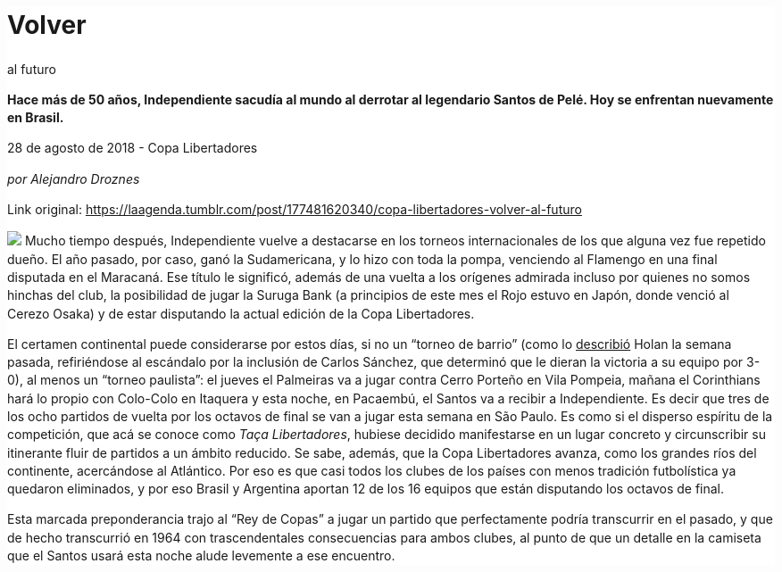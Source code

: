 # Volver
al futuro

**Hace más de 50 años, Independiente sacudía al mundo al derrotar al legendario Santos de Pelé. Hoy se enfrentan nuevamente en Brasil.**

28 de agosto de 2018 - Copa Libertadores

_por Alejandro Droznes_

Link original: https://laagenda.tumblr.com/post/177481620340/copa-libertadores-volver-al-futuro

![](https://64.media.tumblr.com/09747998a98f9c8227d3a6d753b9073a/tumblr_inline_pe6h8fyy5N1t6q87u_500.jpg)
Mucho tiempo después, Independiente vuelve a
destacarse en los torneos internacionales de los que alguna vez fue
repetido dueño. El año pasado, por caso, ganó la
Sudamericana, y lo hizo con toda la pompa, venciendo al Flamengo en
una final disputada en el Maracaná. Ese título le significó,
además de una vuelta a los orígenes admirada incluso por quienes no
somos hinchas del club, la posibilidad de jugar la Suruga Bank (a
principios de este mes el Rojo estuvo en Japón, donde venció al
Cerezo Osaka) y de estar disputando la actual edición de la Copa
Libertadores. 


 El
certamen continental puede considerarse por estos días, si no un
“torneo de barrio” (como lo [describió](https://www.infobae.com/america/deportes/2018/08/22/le-podrian-dar-por-ganado-a-independiente-3-0-el-partido-ante-santos-por-culpa-de-carlos-sanchez/) Holan la semana pasada,
refiriéndose al escándalo por
la inclusión de Carlos Sánchez, que determinó que le dieran la victoria a su equipo por 3-0), al menos un “torneo
paulista”: el jueves el Palmeiras va a jugar contra Cerro Porteño
en Vila Pompeia, mañana el Corinthians hará lo propio con Colo-Colo
en Itaquera y esta noche, en Pacaembú, el Santos va a recibir a
Independiente. Es decir que tres de los ocho partidos de vuelta por
los octavos de final se van a jugar esta semana en São Paulo. Es
como si el disperso espíritu de la competición, que acá se conoce
como *Taça
Libertadores*,
hubiese decidido manifestarse en un lugar concreto y circunscribir su
itinerante fluir de partidos a un ámbito reducido. Se sabe, además,
que la Copa Libertadores avanza, como los grandes ríos del
continente, acercándose al Atlántico. Por eso es que casi todos los
clubes de los países con menos tradición futbolística ya quedaron
eliminados, y por eso Brasil y Argentina aportan 12 de los 16 equipos
que están disputando los octavos de final.


 Esta
marcada preponderancia trajo al “Rey de Copas” a jugar un partido
que perfectamente podría transcurrir en el pasado, y que de hecho
transcurrió en 1964 con trascendentales consecuencias para ambos
clubes, al punto de que un detalle en la camiseta que el Santos usará
esta noche alude levemente a ese encuentro.
